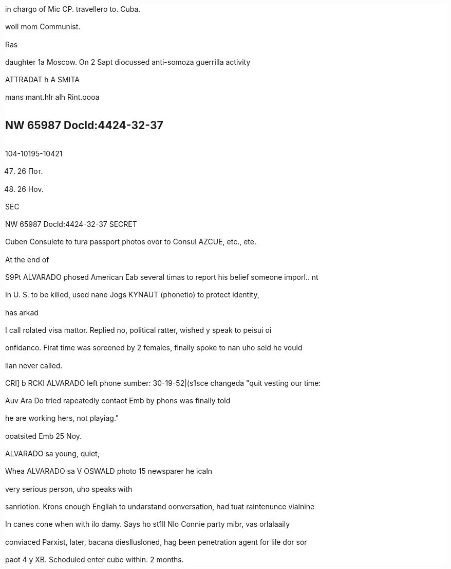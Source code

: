 in chargo of Mic CP. travellero to. Cuba.

woll mom Communist.

Ras

daughter 1a Moscow. On 2 Sapt diocussed anti-somoza guerrilla activity

ATTRADAT h A SMITA

mans mant.hlr alh Rint.oooa

NW 65987 Docld:4424-32-37
---

##
104-10195-10421

47. 26 Пот.

17. 26 Hov.

SEC

NW 65987 Docld:4424-32-37
SECRET

Cuben Consulete to tura passport photos ovor to Consul AZCUE, etc., ete.

At the end of

S9Pt ALVARADO phosed American Eab several timas to report his belief someone imporl.. nt

In U. S. to be killed, used nane Jogs KYNAUT (phonetio) to protect identity,

has arkad

I call rolated visa mattor. Replied no, political ratter, wished y speak to peisui oi

onfidanco. Firat time was soreened by 2 females, finally spoke to nan uho seld he vould

lian never called.

CRI] b RCKI ALVARADO left phone sumber: 30-19-52|(s1sce changeda "quit vesting our time:

Auv Ara Do tried rapeatedly contaot Emb by phons was finally told

he are working hers, not playiag."

ooatsited Emb 25 Noy.

ALVARADO sa young, quiet,

Whea ALVARADO sa V OSWALD photo 15 newsparer he icaln

very serious person, uho speaks with

sanriotion. Krons enough Engliah to undarstand oonversation, had tuat raintenunce vialnine

In canes cone when with ilo damy. Says ho st1ll Nlo Connie party mibr, vas orlalaaily

conviaced Parxist, later, bacana diesllusloned, hag been penetration agent for lile dor sor

paot 4 y XB. Schoduled enter cube within. 2 months.
